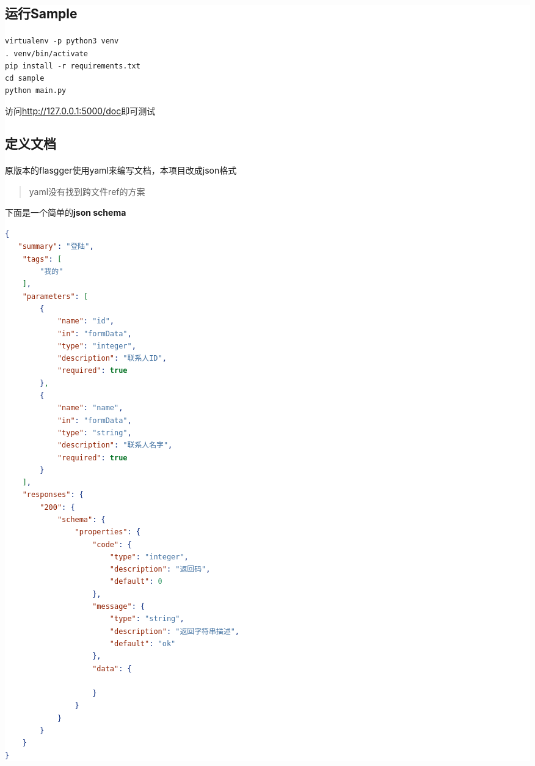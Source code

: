 ## 运行Sample
```
virtualenv -p python3 venv
. venv/bin/activate
pip install -r requirements.txt
cd sample
python main.py
```
访问<http://127.0.0.1:5000/doc>即可测试

## 定义文档
原版本的flasgger使用yaml来编写文档，本项目改成json格式

> yaml没有找到跨文件ref的方案

下面是一个简单的**json schema**

```json
{
   "summary": "登陆",
    "tags": [
        "我的"
    ],
    "parameters": [
        {
            "name": "id",
            "in": "formData",
            "type": "integer",
            "description": "联系人ID",
            "required": true
        },
        {
            "name": "name",
            "in": "formData",
            "type": "string",
            "description": "联系人名字",
            "required": true
        }
    ],
    "responses": {
        "200": {
            "schema": {
                "properties": {
                    "code": {
                        "type": "integer",
                        "description": "返回码",
                        "default": 0
                    },
                    "message": {
                        "type": "string",
                        "description": "返回字符串描述",
                        "default": "ok"
                    },
                    "data": {

                    }
                }
            }
        }
    }
}
```
